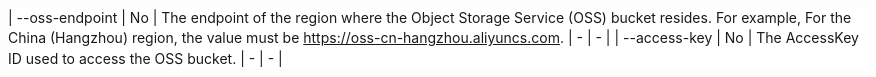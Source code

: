| --oss-endpoint            | No       | The endpoint of the region where the Object Storage Service (OSS) bucket resides.  For example, For the China (Hangzhou) region, the value must be https://oss-cn-hangzhou.aliyuncs.com.                                                                                                                                                                                                                                                                                                                                                                                                                                                                                                                                                                                                                                                                                                                                                                                                                                                                                                                                                                                                                                                                                                                                                                                                                                                                                                                                                                                                                                                                                                                                                                                                                                                                                                                                                                                                                                                                                                                                                                                                                                                                         | -                                                                                         | -                        |
| --access-key              | No       | The AccessKey ID used to access the OSS bucket.                                                                                                                                                                                                                                                                                                                                                                                                                                                                                                                                                                                                                                                                                                                                                                                                                                                                                                                                                                                                                                                                                                                                                                                                                                                                                                                                                                                                                                                                                                                                                                                                                                                                                                                                                                                                                                                                                                                                                                                                                                                                                                                                                                                                                                                  | -                                                                                         | -                        |